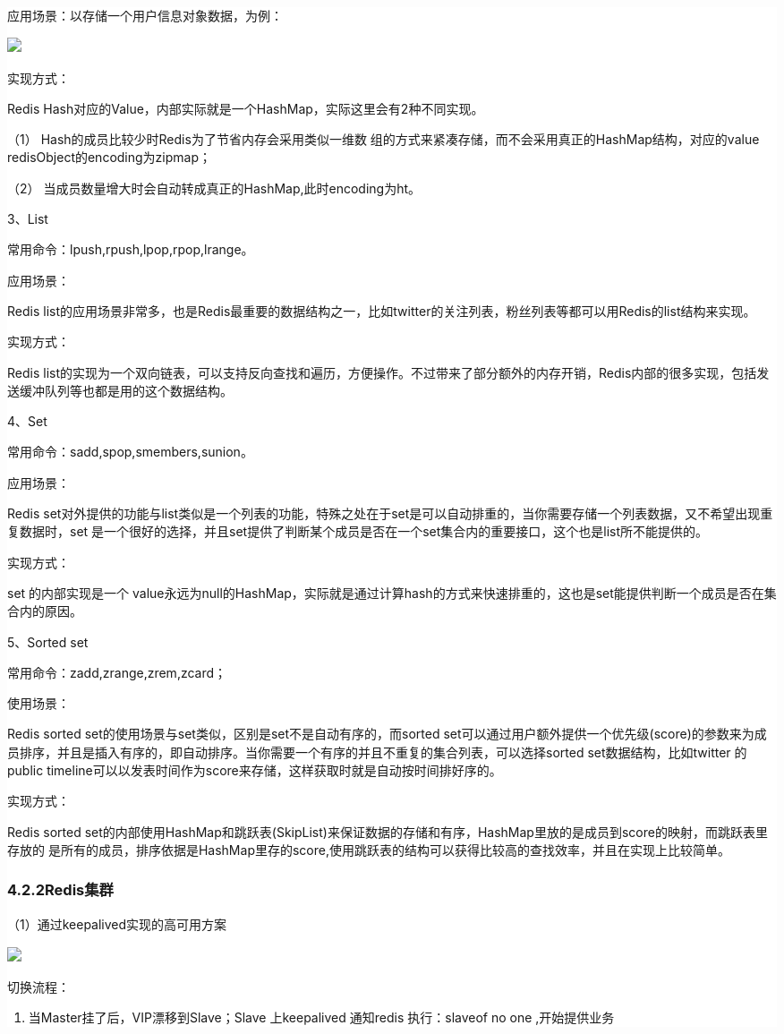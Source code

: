 应用场景：以存储一个用户信息对象数据，为例：

![][4]

实现方式：

Redis Hash对应的Value，内部实际就是一个HashMap，实际这里会有2种不同实现。

（1） Hash的成员比较少时Redis为了节省内存会采用类似一维数 组的方式来紧凑存储，而不会采用真正的HashMap结构，对应的value redisObject的encoding为zipmap；

（2） 当成员数量增大时会自动转成真正的HashMap,此时encoding为ht。

3、List

常用命令：lpush,rpush,lpop,rpop,lrange。

应用场景：

Redis list的应用场景非常多，也是Redis最重要的数据结构之一，比如twitter的关注列表，粉丝列表等都可以用Redis的list结构来实现。

实现方式：

Redis list的实现为一个双向链表，可以支持反向查找和遍历，方便操作。不过带来了部分额外的内存开销，Redis内部的很多实现，包括发送缓冲队列等也都是用的这个数据结构。

4、Set

常用命令：sadd,spop,smembers,sunion。

应用场景：

Redis set对外提供的功能与list类似是一个列表的功能，特殊之处在于set是可以自动排重的，当你需要存储一个列表数据，又不希望出现重复数据时，set 是一个很好的选择，并且set提供了判断某个成员是否在一个set集合内的重要接口，这个也是list所不能提供的。

实现方式：

set 的内部实现是一个 value永远为null的HashMap，实际就是通过计算hash的方式来快速排重的，这也是set能提供判断一个成员是否在集合内的原因。

5、Sorted set

常用命令：zadd,zrange,zrem,zcard；

使用场景：

Redis sorted set的使用场景与set类似，区别是set不是自动有序的，而sorted set可以通过用户额外提供一个优先级(score)的参数来为成员排序，并且是插入有序的，即自动排序。当你需要一个有序的并且不重复的集合列表，可以选择sorted set数据结构，比如twitter 的public timeline可以以发表时间作为score来存储，这样获取时就是自动按时间排好序的。

实现方式：

Redis sorted set的内部使用HashMap和跳跃表(SkipList)来保证数据的存储和有序，HashMap里放的是成员到score的映射，而跳跃表里存放的 是所有的成员，排序依据是HashMap里存的score,使用跳跃表的结构可以获得比较高的查找效率，并且在实现上比较简单。

### 4.2.2Redis集群

（1）通过keepalived实现的高可用方案

![][5]

切换流程：

1. 当Master挂了后，VIP漂移到Slave；Slave 上keepalived 通知redis 执行：slaveof no one ,开始提供业务


[0]: http://www.cnblogs.com/itfly8/p/5562615.html
[1]: ./img/1066632858.png
[2]: ./img/532365936.png
[3]: ./img/1633058692.jpg
[4]: ./img/891992227.png
[5]: ./img/1648287265.png
[6]: ./img/1034024146.png
[7]: ./img/810312242.png
[8]: http://blog.sina.com.cn/s/blog_4adf62ab0100tjld.html
[9]: http://kb.cnblogs.com/page/199235/
[10]: http://wenku.baidu.com/link?url=oAT72EEemiRnH2Iy2Bg4phHXsRmSlN_WHd4jH7kiDb4TqYMIyCR3v7oUhKMj9GqN7W1qwu1K4tQNyD6NKtuQ7o7aT3JIujcd_QjRf34BtKO
[11]: http://my.oschina.net/u/267384/blog/173149
[12]: http://369369.blog.51cto.com/319630/833234/
[13]: http://wenku.baidu.com/link?url=Qx4JYNgBJN0pqREImt1mZr625sj03AJoCWsIwDZlFQfi1iyejCb0feqG0gov3FLcrtEioJ3fU-4zj0H6VKPXWONYVZaAyX-HPWXDbRxyqF7
[14]: http://1006836709.iteye.com/blog/1997381
[15]: http://blog.csdn.net/a600423444/article/details/8944601
[16]: http://www.cnblogs.com/lulu/archive/2013/06/10/3130878.html
[17]: http://blog.sina.com.cn/s/blog_7f37ddde0101021q.html